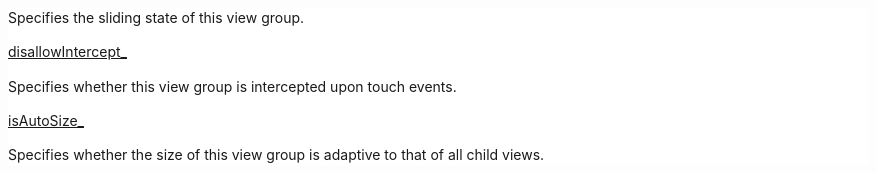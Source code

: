 <td class="cellrowborder" valign="top" width="50%" headers="mcps1.1.3.1.2 "><p id="p594645791165635"><a name="p594645791165635"></a><a name="p594645791165635"></a>Specifies the sliding state of this view group. </p>
</td>
</tr>
<tr id="row1857176815165635"><td class="cellrowborder" valign="top" width="50%" headers="mcps1.1.3.1.1 "><p id="p929957088165635"><a name="p929957088165635"></a><a name="p929957088165635"></a><a href="graphic.md#ga712f1c3641cb16674202fbc723af8b74">disallowIntercept_</a></p>
</td>
<td class="cellrowborder" valign="top" width="50%" headers="mcps1.1.3.1.2 "><p id="p1610888051165635"><a name="p1610888051165635"></a><a name="p1610888051165635"></a>Specifies whether this view group is intercepted upon touch events. </p>
</td>
</tr>
<tr id="row1368719847165635"><td class="cellrowborder" valign="top" width="50%" headers="mcps1.1.3.1.1 "><p id="p1692805142165635"><a name="p1692805142165635"></a><a name="p1692805142165635"></a><a href="graphic.md#ga1053e3677195fd4f98d68196d31d2cb5">isAutoSize_</a></p>
</td>
<td class="cellrowborder" valign="top" width="50%" headers="mcps1.1.3.1.2 "><p id="p1845624015165635"><a name="p1845624015165635"></a><a name="p1845624015165635"></a>Specifies whether the size of this view group is adaptive to that of all child views. </p>
</td>
</tr>
</tbody>
</table>

